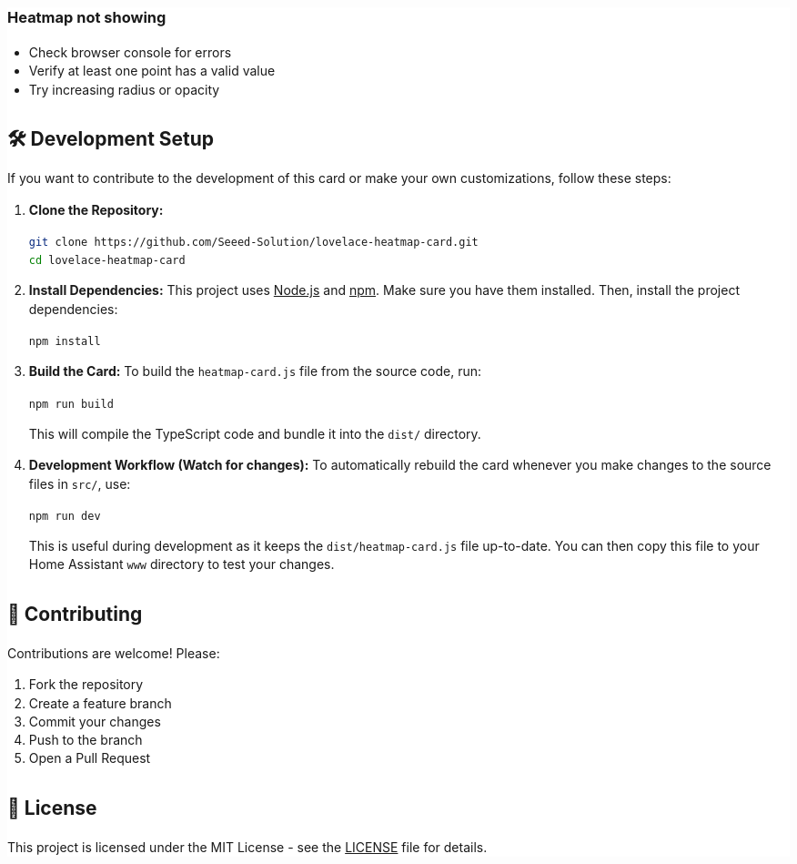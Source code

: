 ### Heatmap not showing
- Check browser console for errors
- Verify at least one point has a valid value
- Try increasing radius or opacity

## 🛠️ Development Setup

If you want to contribute to the development of this card or make your own customizations, follow these steps:

1.  **Clone the Repository:**
    ```bash
    git clone https://github.com/Seeed-Solution/lovelace-heatmap-card.git
    cd lovelace-heatmap-card
    ```

2.  **Install Dependencies:**
    This project uses [Node.js](https://nodejs.org/) and [npm](https://www.npmjs.com/). Make sure you have them installed. Then, install the project dependencies:
    ```bash
    npm install
    ```

3.  **Build the Card:**
    To build the `heatmap-card.js` file from the source code, run:
    ```bash
    npm run build
    ```
    This will compile the TypeScript code and bundle it into the `dist/` directory.

4.  **Development Workflow (Watch for changes):**
    To automatically rebuild the card whenever you make changes to the source files in `src/`, use:
    ```bash
    npm run dev
    ```
    This is useful during development as it keeps the `dist/heatmap-card.js` file up-to-date. You can then copy this file to your Home Assistant `www` directory to test your changes.

## 🤝 Contributing

Contributions are welcome! Please:

1. Fork the repository
2. Create a feature branch
3. Commit your changes
4. Push to the branch
5. Open a Pull Request

## 📄 License

This project is licensed under the MIT License - see the [LICENSE](LICENSE) file for details.
